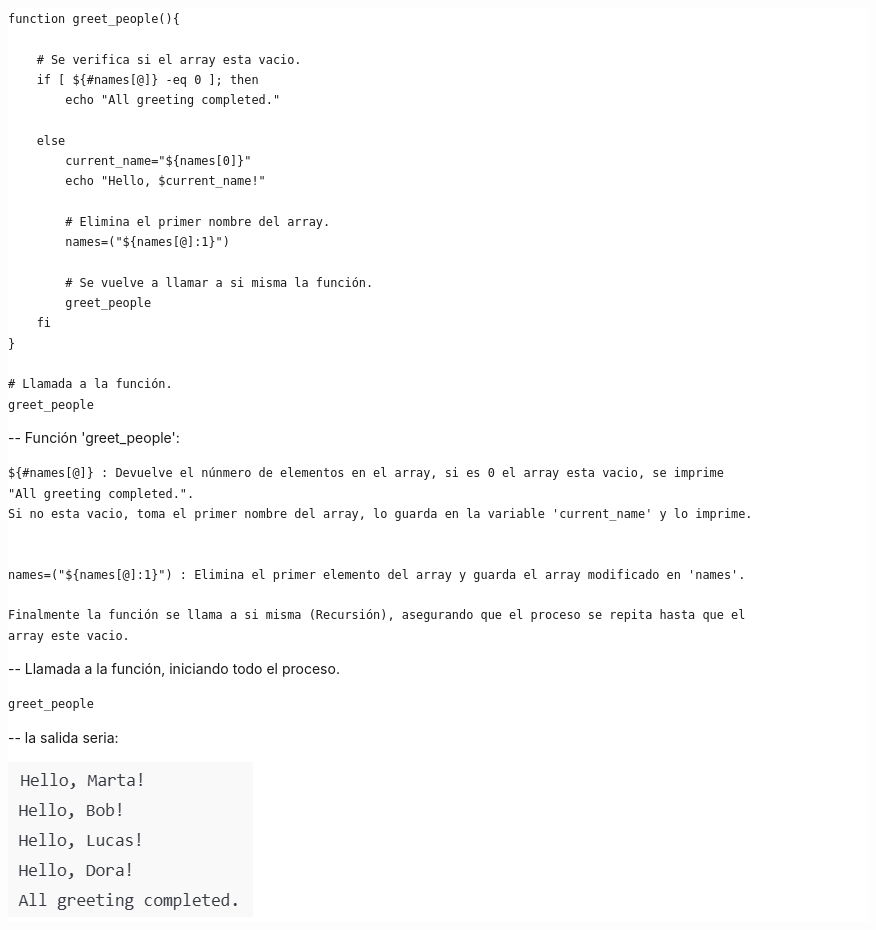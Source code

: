     function greet_people(){

        # Se verifica si el array esta vacio.
        if [ ${#names[@]} -eq 0 ]; then
            echo "All greeting completed."

        else
            current_name="${names[0]}"
            echo "Hello, $current_name!"
            
            # Elimina el primer nombre del array.
            names=("${names[@]:1}")

            # Se vuelve a llamar a si misma la función.
            greet_people
        fi
    }

    # Llamada a la función.
    greet_people


-- Función 'greet_people':

    ${#names[@]} : Devuelve el núnmero de elementos en el array, si es 0 el array esta vacio, se imprime 
    "All greeting completed.".
    Si no esta vacio, toma el primer nombre del array, lo guarda en la variable 'current_name' y lo imprime.


    names=("${names[@]:1}") : Elimina el primer elemento del array y guarda el array modificado en 'names'.

    Finalmente la función se llama a si misma (Recursión), asegurando que el proceso se repita hasta que el 
    array este vacio.


-- Llamada a la función, iniciando todo el proceso.
    
    greet_people


-- la salida seria:


![alt text](image-36.png)
